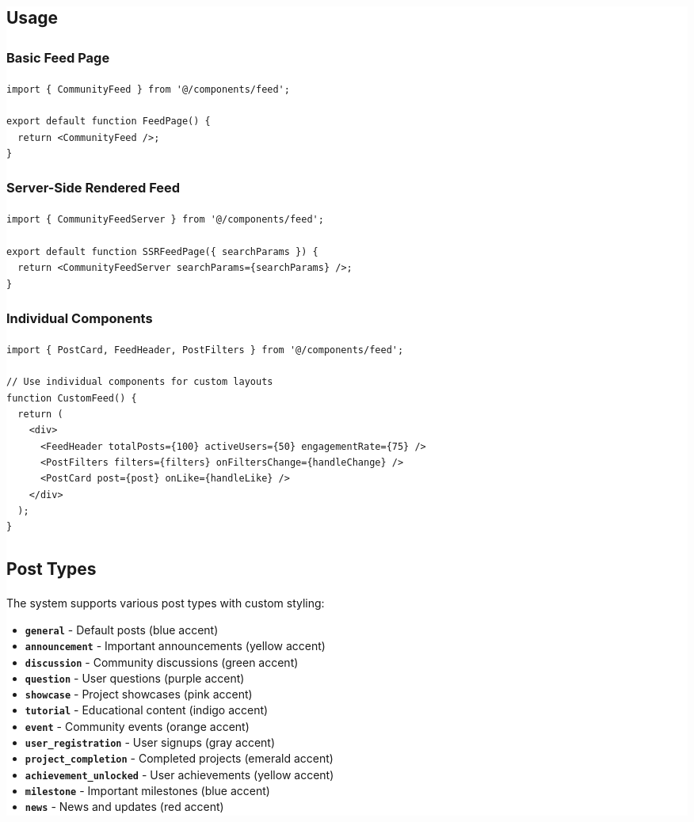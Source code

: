 ## Usage

### Basic Feed Page

```tsx
import { CommunityFeed } from '@/components/feed';

export default function FeedPage() {
  return <CommunityFeed />;
}
```

### Server-Side Rendered Feed

```tsx
import { CommunityFeedServer } from '@/components/feed';

export default function SSRFeedPage({ searchParams }) {
  return <CommunityFeedServer searchParams={searchParams} />;
}
```

### Individual Components

```tsx
import { PostCard, FeedHeader, PostFilters } from '@/components/feed';

// Use individual components for custom layouts
function CustomFeed() {
  return (
    <div>
      <FeedHeader totalPosts={100} activeUsers={50} engagementRate={75} />
      <PostFilters filters={filters} onFiltersChange={handleChange} />
      <PostCard post={post} onLike={handleLike} />
    </div>
  );
}
```

## Post Types

The system supports various post types with custom styling:

- **`general`** - Default posts (blue accent)
- **`announcement`** - Important announcements (yellow accent)
- **`discussion`** - Community discussions (green accent)
- **`question`** - User questions (purple accent)
- **`showcase`** - Project showcases (pink accent)
- **`tutorial`** - Educational content (indigo accent)
- **`event`** - Community events (orange accent)
- **`user_registration`** - User signups (gray accent)
- **`project_completion`** - Completed projects (emerald accent)
- **`achievement_unlocked`** - User achievements (yellow accent)
- **`milestone`** - Important milestones (blue accent)
- **`news`** - News and updates (red accent)
